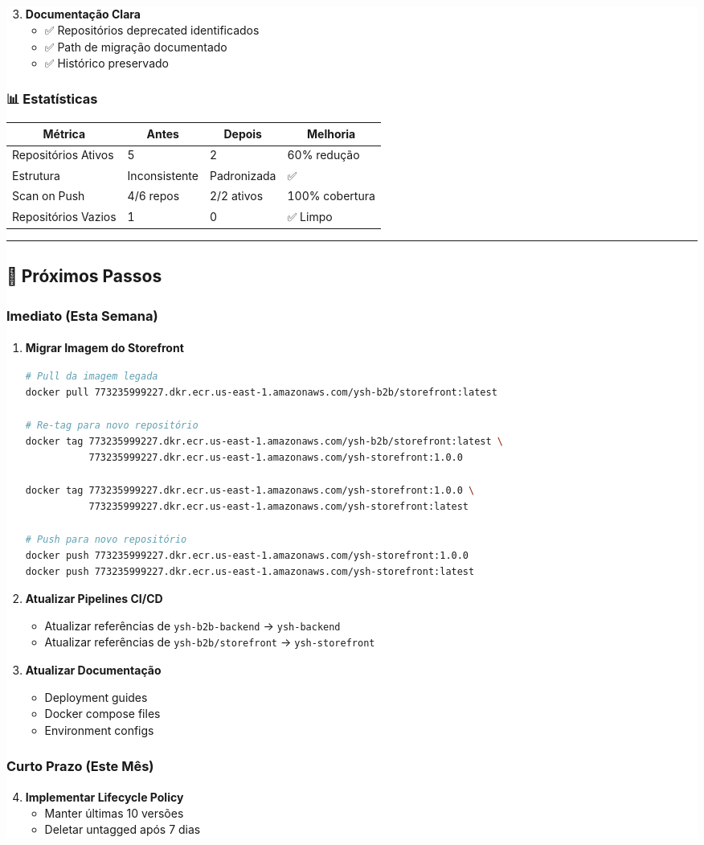 3. **Documentação Clara**
   - ✅ Repositórios deprecated identificados
   - ✅ Path de migração documentado
   - ✅ Histórico preservado

### 📊 Estatísticas

| Métrica | Antes | Depois | Melhoria |
|---------|-------|--------|----------|
| Repositórios Ativos | 5 | 2 | 60% redução |
| Estrutura | Inconsistente | Padronizada | ✅ |
| Scan on Push | 4/6 repos | 2/2 ativos | 100% cobertura |
| Repositórios Vazios | 1 | 0 | ✅ Limpo |

---

## 🎯 Próximos Passos

### Imediato (Esta Semana)

1. **Migrar Imagem do Storefront**

   ```bash
   # Pull da imagem legada
   docker pull 773235999227.dkr.ecr.us-east-1.amazonaws.com/ysh-b2b/storefront:latest
   
   # Re-tag para novo repositório
   docker tag 773235999227.dkr.ecr.us-east-1.amazonaws.com/ysh-b2b/storefront:latest \
              773235999227.dkr.ecr.us-east-1.amazonaws.com/ysh-storefront:1.0.0
   
   docker tag 773235999227.dkr.ecr.us-east-1.amazonaws.com/ysh-storefront:1.0.0 \
              773235999227.dkr.ecr.us-east-1.amazonaws.com/ysh-storefront:latest
   
   # Push para novo repositório
   docker push 773235999227.dkr.ecr.us-east-1.amazonaws.com/ysh-storefront:1.0.0
   docker push 773235999227.dkr.ecr.us-east-1.amazonaws.com/ysh-storefront:latest
   ```

2. **Atualizar Pipelines CI/CD**
   - Atualizar referências de `ysh-b2b-backend` → `ysh-backend`
   - Atualizar referências de `ysh-b2b/storefront` → `ysh-storefront`

3. **Atualizar Documentação**
   - Deployment guides
   - Docker compose files
   - Environment configs

### Curto Prazo (Este Mês)

4. **Implementar Lifecycle Policy**
   - Manter últimas 10 versões
   - Deletar untagged após 7 dias
